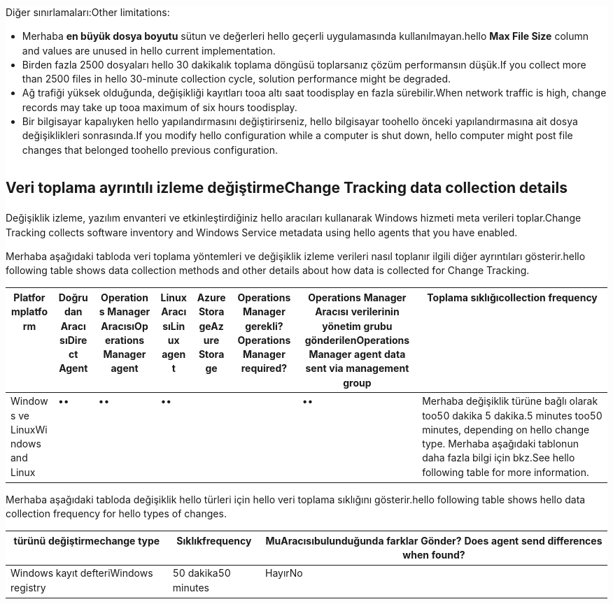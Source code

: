 <span data-ttu-id="e6010-162">Diğer sınırlamaları:</span><span class="sxs-lookup"><span data-stu-id="e6010-162">Other limitations:</span></span>

* <span data-ttu-id="e6010-163">Merhaba **en büyük dosya boyutu** sütun ve değerleri hello geçerli uygulamasında kullanılmayan.</span><span class="sxs-lookup"><span data-stu-id="e6010-163">hello **Max File Size** column and values are unused in hello current implementation.</span></span>
* <span data-ttu-id="e6010-164">Birden fazla 2500 dosyaları hello 30 dakikalık toplama döngüsü toplarsanız çözüm performansın düşük.</span><span class="sxs-lookup"><span data-stu-id="e6010-164">If you collect more than 2500 files in hello 30-minute collection cycle, solution performance might be degraded.</span></span>
* <span data-ttu-id="e6010-165">Ağ trafiği yüksek olduğunda, değişikliği kayıtları tooa altı saat toodisplay en fazla sürebilir.</span><span class="sxs-lookup"><span data-stu-id="e6010-165">When network traffic is high, change records may take up tooa maximum of six hours toodisplay.</span></span>
* <span data-ttu-id="e6010-166">Bir bilgisayar kapalıyken hello yapılandırmasını değiştirirseniz, hello bilgisayar toohello önceki yapılandırmasına ait dosya değişiklikleri sonrasında.</span><span class="sxs-lookup"><span data-stu-id="e6010-166">If you modify hello configuration while a computer is shut down, hello computer might post file changes that belonged toohello previous configuration.</span></span>

## <a name="change-tracking-data-collection-details"></a><span data-ttu-id="e6010-167">Veri toplama ayrıntılı izleme değiştirme</span><span class="sxs-lookup"><span data-stu-id="e6010-167">Change Tracking data collection details</span></span>
<span data-ttu-id="e6010-168">Değişiklik izleme, yazılım envanteri ve etkinleştirdiğiniz hello aracıları kullanarak Windows hizmeti meta verileri toplar.</span><span class="sxs-lookup"><span data-stu-id="e6010-168">Change Tracking collects software inventory and Windows Service metadata using hello agents that you have enabled.</span></span>

<span data-ttu-id="e6010-169">Merhaba aşağıdaki tabloda veri toplama yöntemleri ve değişiklik izleme verileri nasıl toplanır ilgili diğer ayrıntıları gösterir.</span><span class="sxs-lookup"><span data-stu-id="e6010-169">hello following table shows data collection methods and other details about how data is collected for Change Tracking.</span></span>

| <span data-ttu-id="e6010-170">Platform</span><span class="sxs-lookup"><span data-stu-id="e6010-170">platform</span></span> | <span data-ttu-id="e6010-171">Doğrudan Aracısı</span><span class="sxs-lookup"><span data-stu-id="e6010-171">Direct Agent</span></span> | <span data-ttu-id="e6010-172">Operations Manager Aracısı</span><span class="sxs-lookup"><span data-stu-id="e6010-172">Operations Manager agent</span></span> | <span data-ttu-id="e6010-173">Linux Aracısı</span><span class="sxs-lookup"><span data-stu-id="e6010-173">Linux agent</span></span> | <span data-ttu-id="e6010-174">Azure Storage</span><span class="sxs-lookup"><span data-stu-id="e6010-174">Azure Storage</span></span> | <span data-ttu-id="e6010-175">Operations Manager gerekli?</span><span class="sxs-lookup"><span data-stu-id="e6010-175">Operations Manager required?</span></span> | <span data-ttu-id="e6010-176">Operations Manager Aracısı verilerinin yönetim grubu gönderilen</span><span class="sxs-lookup"><span data-stu-id="e6010-176">Operations Manager agent data sent via management group</span></span> | <span data-ttu-id="e6010-177">Toplama sıklığı</span><span class="sxs-lookup"><span data-stu-id="e6010-177">collection frequency</span></span> |
| --- | --- | --- | --- | --- | --- | --- | --- |
| <span data-ttu-id="e6010-178">Windows ve Linux</span><span class="sxs-lookup"><span data-stu-id="e6010-178">Windows and Linux</span></span> | <span data-ttu-id="e6010-179">&#8226;</span><span class="sxs-lookup"><span data-stu-id="e6010-179">&#8226;</span></span> | <span data-ttu-id="e6010-180">&#8226;</span><span class="sxs-lookup"><span data-stu-id="e6010-180">&#8226;</span></span> | <span data-ttu-id="e6010-181">&#8226;</span><span class="sxs-lookup"><span data-stu-id="e6010-181">&#8226;</span></span> |  |  | <span data-ttu-id="e6010-182">&#8226;</span><span class="sxs-lookup"><span data-stu-id="e6010-182">&#8226;</span></span> | <span data-ttu-id="e6010-183">Merhaba değişiklik türüne bağlı olarak too50 dakika 5 dakika.</span><span class="sxs-lookup"><span data-stu-id="e6010-183">5 minutes too50 minutes, depending on hello change type.</span></span> <span data-ttu-id="e6010-184">Merhaba aşağıdaki tablonun daha fazla bilgi için bkz.</span><span class="sxs-lookup"><span data-stu-id="e6010-184">See hello following table for more information.</span></span> |


<span data-ttu-id="e6010-185">Merhaba aşağıdaki tabloda değişiklik hello türleri için hello veri toplama sıklığını gösterir.</span><span class="sxs-lookup"><span data-stu-id="e6010-185">hello following table shows hello data collection frequency for hello types of changes.</span></span>

| <span data-ttu-id="e6010-186">**türünü değiştirme**</span><span class="sxs-lookup"><span data-stu-id="e6010-186">**change type**</span></span> | <span data-ttu-id="e6010-187">**Sıklık**</span><span class="sxs-lookup"><span data-stu-id="e6010-187">**frequency**</span></span> | <span data-ttu-id="e6010-188">**Mu****Aracısı****bulunduğunda farklar Gönder?** </span><span class="sxs-lookup"><span data-stu-id="e6010-188">**Does**  **agent**  **send differences when found?**</span></span> |
| --- | --- | --- |
| <span data-ttu-id="e6010-189">Windows kayıt defteri</span><span class="sxs-lookup"><span data-stu-id="e6010-189">Windows registry</span></span> | <span data-ttu-id="e6010-190">50 dakika</span><span class="sxs-lookup"><span data-stu-id="e6010-190">50 minutes</span></span> | <span data-ttu-id="e6010-191">Hayır</span><span class="sxs-lookup"><span data-stu-id="e6010-191">No</span></span> |